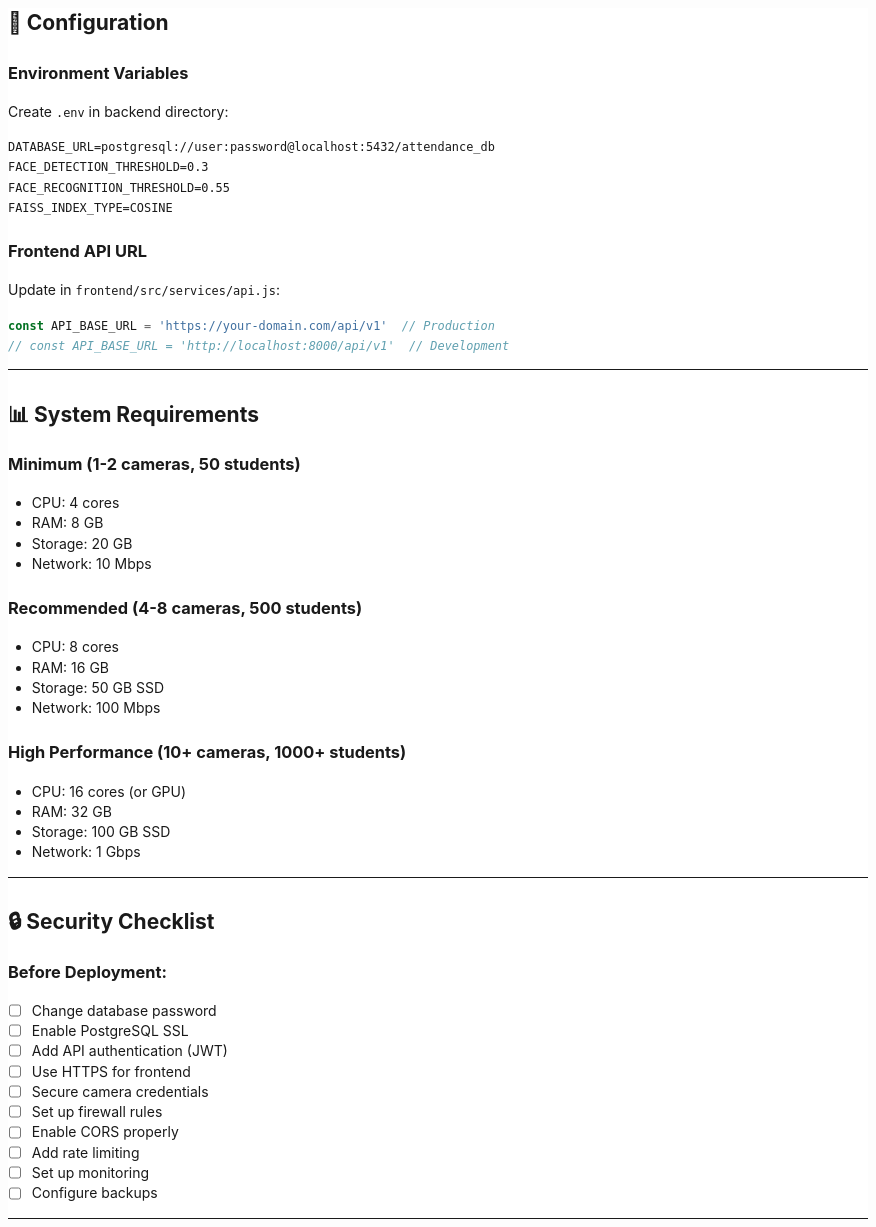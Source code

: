 
## 🔧 Configuration

### Environment Variables

Create `.env` in backend directory:
```env
DATABASE_URL=postgresql://user:password@localhost:5432/attendance_db
FACE_DETECTION_THRESHOLD=0.3
FACE_RECOGNITION_THRESHOLD=0.55
FAISS_INDEX_TYPE=COSINE
```

### Frontend API URL

Update in `frontend/src/services/api.js`:
```javascript
const API_BASE_URL = 'https://your-domain.com/api/v1'  // Production
// const API_BASE_URL = 'http://localhost:8000/api/v1'  // Development
```

---

## 📊 System Requirements

### Minimum (1-2 cameras, 50 students)
- CPU: 4 cores
- RAM: 8 GB
- Storage: 20 GB
- Network: 10 Mbps

### Recommended (4-8 cameras, 500 students)
- CPU: 8 cores
- RAM: 16 GB
- Storage: 50 GB SSD
- Network: 100 Mbps

### High Performance (10+ cameras, 1000+ students)
- CPU: 16 cores (or GPU)
- RAM: 32 GB
- Storage: 100 GB SSD
- Network: 1 Gbps

---

## 🔒 Security Checklist

### Before Deployment:
- [ ] Change database password
- [ ] Enable PostgreSQL SSL
- [ ] Add API authentication (JWT)
- [ ] Use HTTPS for frontend
- [ ] Secure camera credentials
- [ ] Set up firewall rules
- [ ] Enable CORS properly
- [ ] Add rate limiting
- [ ] Set up monitoring
- [ ] Configure backups

---